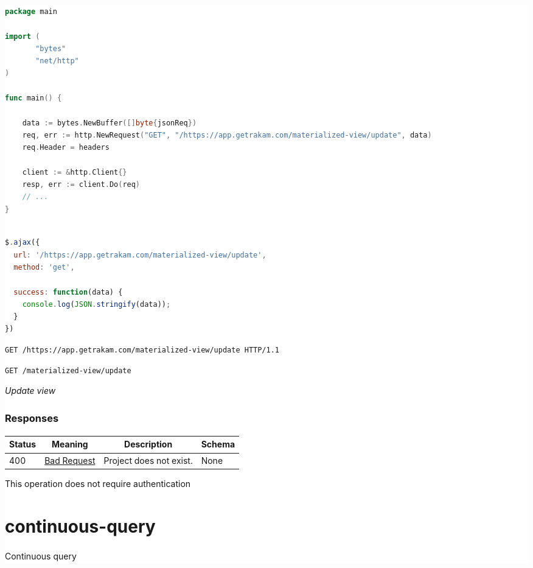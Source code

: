 ```go
package main

import (
       "bytes"
       "net/http"
)

func main() {

    data := bytes.NewBuffer([]byte{jsonReq})
    req, err := http.NewRequest("GET", "/https://app.getrakam.com/materialized-view/update", data)
    req.Header = headers

    client := &http.Client{}
    resp, err := client.Do(req)
    // ...
}

```

```javascript

$.ajax({
  url: '/https://app.getrakam.com/materialized-view/update',
  method: 'get',

  success: function(data) {
    console.log(JSON.stringify(data));
  }
})

```

```http
GET /https://app.getrakam.com/materialized-view/update HTTP/1.1

```

`GET /materialized-view/update`

*Update view*

<h3 id="update-responses">Responses</h3>

|Status|Meaning|Description|Schema|
|---|---|---|---|
|400|[Bad Request](https://tools.ietf.org/html/rfc7231#section-6.5.1)|Project does not exist.|None|

<aside class="success">
This operation does not require authentication
</aside>

<h1 id="rakam-api-documentation-continuous-query">continuous-query</h1>

Continuous query
